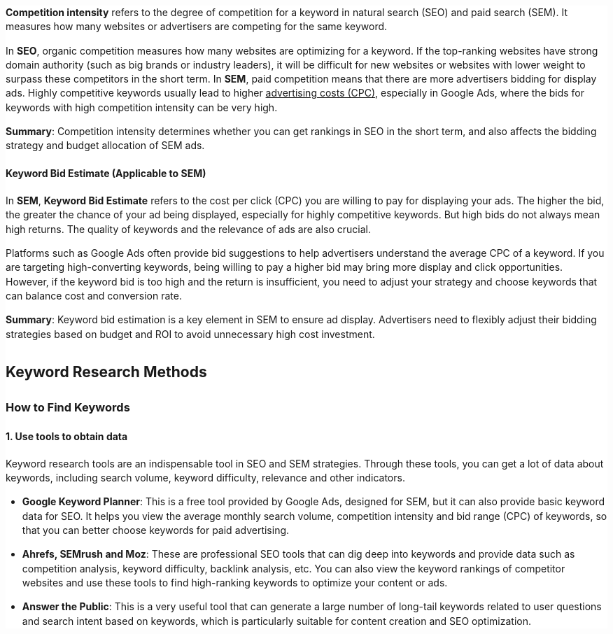 **Competition intensity** refers to the degree of competition for a keyword in natural search (SEO) and paid search (SEM). It measures how many websites or advertisers are competing for the same keyword.

In **SEO**, organic competition measures how many websites are optimizing for a keyword. If the top-ranking websites have strong domain authority (such as big brands or industry leaders), it will be difficult for new websites or websites with lower weight to surpass these competitors in the short term. In **SEM**, paid competition means that there are more advertisers bidding for display ads. Highly competitive keywords usually lead to higher [advertising costs (CPC)](https://chloevolution.com/posts/cpc-of-keywords/), especially in Google Ads, where the bids for keywords with high competition intensity can be very high.

**Summary**: Competition intensity determines whether you can get rankings in SEO in the short term, and also affects the bidding strategy and budget allocation of SEM ads.

#### Keyword Bid Estimate (Applicable to SEM)

In **SEM**, **Keyword Bid Estimate** refers to the cost per click (CPC) you are willing to pay for displaying your ads. The higher the bid, the greater the chance of your ad being displayed, especially for highly competitive keywords. But high bids do not always mean high returns. The quality of keywords and the relevance of ads are also crucial.

Platforms such as Google Ads often provide bid suggestions to help advertisers understand the average CPC of a keyword. If you are targeting high-converting keywords, being willing to pay a higher bid may bring more display and click opportunities. However, if the keyword bid is too high and the return is insufficient, you need to adjust your strategy and choose keywords that can balance cost and conversion rate.

**Summary**: Keyword bid estimation is a key element in SEM to ensure ad display. Advertisers need to flexibly adjust their bidding strategies based on budget and ROI to avoid unnecessary high cost investment.

## Keyword Research Methods

### How to Find Keywords
#### 1. Use tools to obtain data

Keyword research tools are an indispensable tool in SEO and SEM strategies. Through these tools, you can get a lot of data about keywords, including search volume, keyword difficulty, relevance and other indicators.

- **Google Keyword Planner**: This is a free tool provided by Google Ads, designed for SEM, but it can also provide basic keyword data for SEO. It helps you view the average monthly search volume, competition intensity and bid range (CPC) of keywords, so that you can better choose keywords for paid advertising.

- **Ahrefs, SEMrush and Moz**: These are professional SEO tools that can dig deep into keywords and provide data such as competition analysis, keyword difficulty, backlink analysis, etc. You can also view the keyword rankings of competitor websites and use these tools to find high-ranking keywords to optimize your content or ads.

- **Answer the Public**: This is a very useful tool that can generate a large number of long-tail keywords related to user questions and search intent based on keywords, which is particularly suitable for content creation and SEO optimization.
